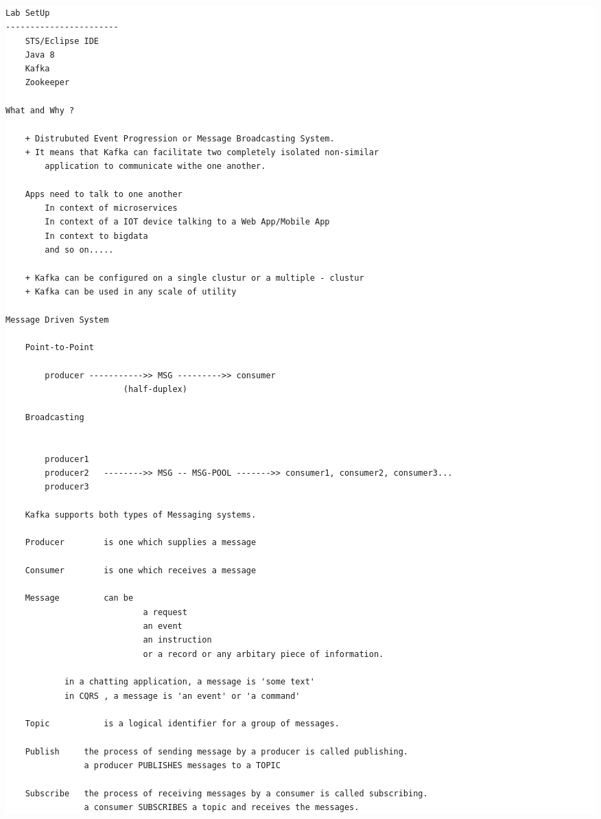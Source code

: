     Lab SetUp
    -----------------------
        STS/Eclipse IDE
        Java 8
        Kafka
        Zookeeper

    What and Why ?

        + Distrubuted Event Progression or Message Broadcasting System.
        + It means that Kafka can facilitate two completely isolated non-similar
            application to communicate withe one another.

        Apps need to talk to one another
            In context of microservices
            In context of a IOT device talking to a Web App/Mobile App
            In context to bigdata
            and so on.....

        + Kafka can be configured on a single clustur or a multiple - clustur
        + Kafka can be used in any scale of utility
    
    Message Driven System

        Point-to-Point

            producer ----------->> MSG --------->> consumer
                            (half-duplex)

        Broadcasting


            producer1
            producer2   -------->> MSG -- MSG-POOL ------->> consumer1, consumer2, consumer3...
            producer3

        Kafka supports both types of Messaging systems.

        Producer        is one which supplies a message

        Consumer        is one which receives a message

        Message         can be 
                                a request
                                an event
                                an instruction
                                or a record or any arbitary piece of information.

                in a chatting application, a message is 'some text'
                in CQRS , a message is 'an event' or 'a command'

        Topic           is a logical identifier for a group of messages.

        Publish     the process of sending message by a producer is called publishing.
                    a producer PUBLISHES messages to a TOPIC

        Subscribe   the process of receiving messages by a consumer is called subscribing.
                    a consumer SUBSCRIBES a topic and receives the messages.
